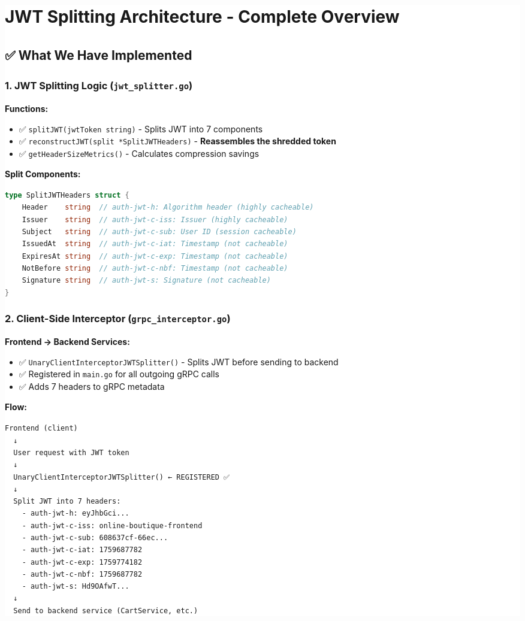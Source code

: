 # JWT Splitting Architecture - Complete Overview

## ✅ What We Have Implemented

### 1. JWT Splitting Logic (`jwt_splitter.go`)

**Functions:**
- ✅ `splitJWT(jwtToken string)` - Splits JWT into 7 components
- ✅ `reconstructJWT(split *SplitJWTHeaders)` - **Reassembles the shredded token**
- ✅ `getHeaderSizeMetrics()` - Calculates compression savings

**Split Components:**
```go
type SplitJWTHeaders struct {
    Header    string  // auth-jwt-h: Algorithm header (highly cacheable)
    Issuer    string  // auth-jwt-c-iss: Issuer (highly cacheable)
    Subject   string  // auth-jwt-c-sub: User ID (session cacheable)
    IssuedAt  string  // auth-jwt-c-iat: Timestamp (not cacheable)
    ExpiresAt string  // auth-jwt-c-exp: Timestamp (not cacheable)
    NotBefore string  // auth-jwt-c-nbf: Timestamp (not cacheable)
    Signature string  // auth-jwt-s: Signature (not cacheable)
}
```

### 2. Client-Side Interceptor (`grpc_interceptor.go`)

**Frontend → Backend Services:**
- ✅ `UnaryClientInterceptorJWTSplitter()` - Splits JWT before sending to backend
- ✅ Registered in `main.go` for all outgoing gRPC calls
- ✅ Adds 7 headers to gRPC metadata

**Flow:**
```
Frontend (client)
  ↓
  User request with JWT token
  ↓
  UnaryClientInterceptorJWTSplitter() ← REGISTERED ✅
  ↓
  Split JWT into 7 headers:
    - auth-jwt-h: eyJhbGci...
    - auth-jwt-c-iss: online-boutique-frontend
    - auth-jwt-c-sub: 608637cf-66ec...
    - auth-jwt-c-iat: 1759687782
    - auth-jwt-c-exp: 1759774182
    - auth-jwt-c-nbf: 1759687782
    - auth-jwt-s: Hd9OAfwT...
  ↓
  Send to backend service (CartService, etc.)
```
